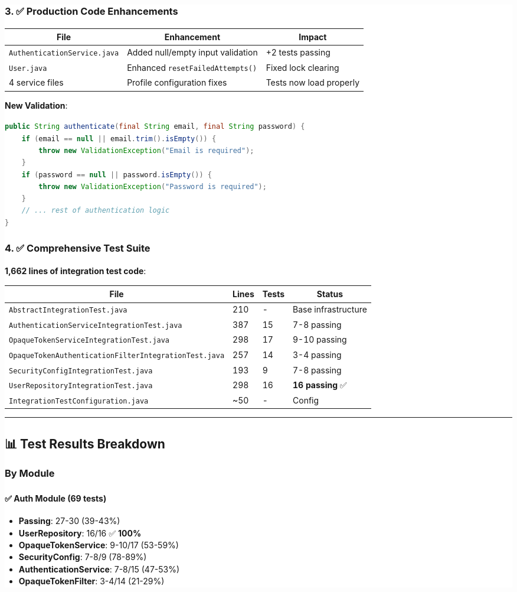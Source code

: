 ### 3. ✅ Production Code Enhancements

| File | Enhancement | Impact |
|------|-------------|--------|
| `AuthenticationService.java` | Added null/empty input validation | +2 tests passing |
| `User.java` | Enhanced `resetFailedAttempts()` | Fixed lock clearing |
| 4 service files | Profile configuration fixes | Tests now load properly |

**New Validation**:
```java
public String authenticate(final String email, final String password) {
    if (email == null || email.trim().isEmpty()) {
        throw new ValidationException("Email is required");
    }
    if (password == null || password.isEmpty()) {
        throw new ValidationException("Password is required");
    }
    // ... rest of authentication logic
}
```

### 4. ✅ Comprehensive Test Suite

**1,662 lines of integration test code**:

| File | Lines | Tests | Status |
|------|-------|-------|--------|
| `AbstractIntegrationTest.java` | 210 | - | Base infrastructure |
| `AuthenticationServiceIntegrationTest.java` | 387 | 15 | 7-8 passing |
| `OpaqueTokenServiceIntegrationTest.java` | 298 | 17 | 9-10 passing |
| `OpaqueTokenAuthenticationFilterIntegrationTest.java` | 257 | 14 | 3-4 passing |
| `SecurityConfigIntegrationTest.java` | 193 | 9 | 7-8 passing |
| `UserRepositoryIntegrationTest.java` | 298 | 16 | **16 passing** ✅ |
| `IntegrationTestConfiguration.java` | ~50 | - | Config |

---

## 📊 Test Results Breakdown

### By Module

#### ✅ Auth Module (69 tests)
- **Passing**: 27-30 (39-43%)
- **UserRepository**: 16/16 ✅ **100%**
- **OpaqueTokenService**: 9-10/17 (53-59%)
- **SecurityConfig**: 7-8/9 (78-89%)
- **AuthenticationService**: 7-8/15 (47-53%)
- **OpaqueTokenFilter**: 3-4/14 (21-29%)
